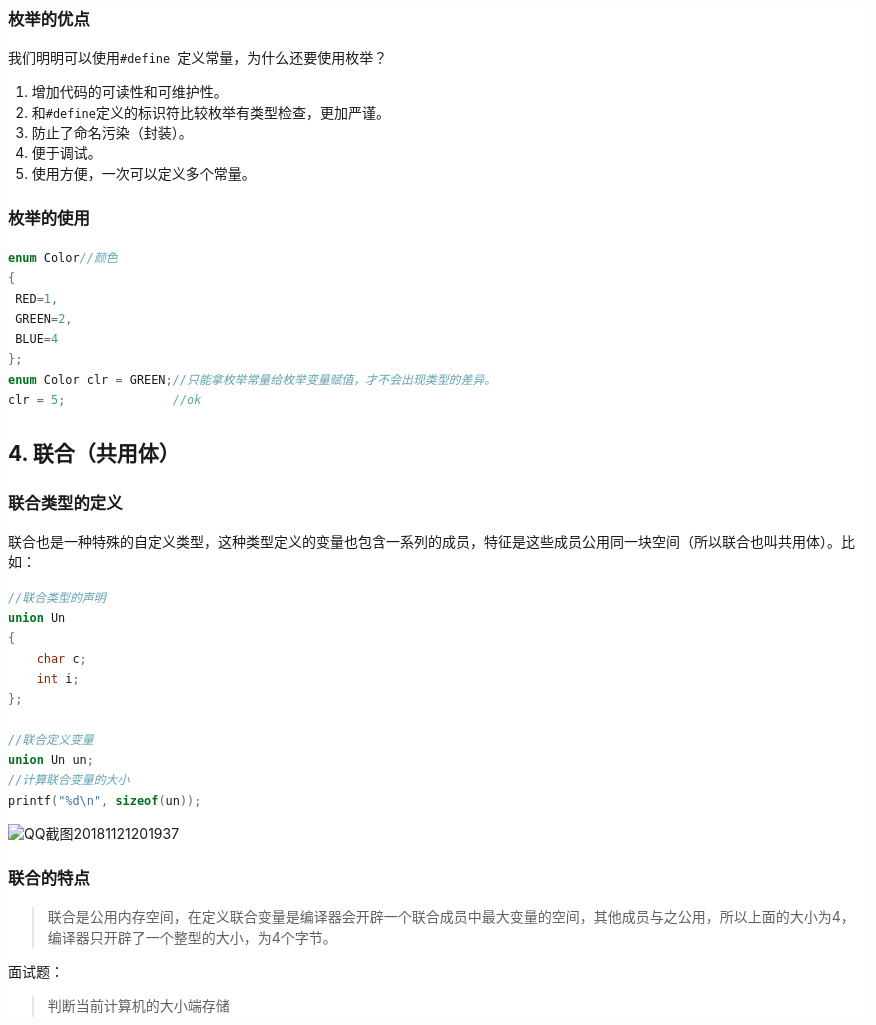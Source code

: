 ### 枚举的优点

我们明明可以使用```#define ```定义常量，为什么还要使用枚举？

1. 增加代码的可读性和可维护性。
2. 和```#define```定义的标识符比较枚举有类型检查，更加严谨。
3. 防止了命名污染（封装）。
4. 便于调试。
5. 使用方便，一次可以定义多个常量。

### 枚举的使用

```c
enum Color//颜色
{
 RED=1,
 GREEN=2,
 BLUE=4
};
enum Color clr = GREEN;//只能拿枚举常量给枚举变量赋值，才不会出现类型的差异。
clr = 5;               //ok
```



## 4. 联合（共用体）

### 联合类型的定义

联合也是一种特殊的自定义类型，这种类型定义的变量也包含一系列的成员，特征是这些成员公用同一块空间（所以联合也叫共用体）。比如：

```c
//联合类型的声明
union Un
{
	char c;
	int i;
};

//联合定义变量
union Un un;
//计算联合变量的大小
printf("%d\n", sizeof(un));
```

![QQ截图20181121201937](C:\Users\dell\Desktop\QQ截图20181121201937.png)

### 联合的特点

> 联合是公用内存空间，在定义联合变量是编译器会开辟一个联合成员中最大变量的空间，其他成员与之公用，所以上面的大小为4，编译器只开辟了一个整型的大小，为4个字节。

面试题：

> 判断当前计算机的大小端存储
